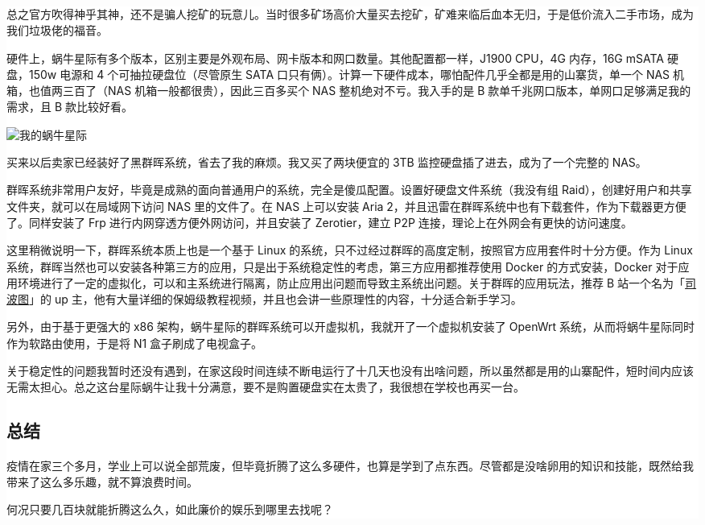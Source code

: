 总之官方吹得神乎其神，还不是骗人挖矿的玩意儿。当时很多矿场高价大量买去挖矿，矿难来临后血本无归，于是低价流入二手市场，成为我们垃圾佬的福音。

硬件上，蜗牛星际有多个版本，区别主要是外观布局、网卡版本和网口数量。其他配置都一样，J1900 CPU，4G 内存，16G mSATA 硬盘，150w 电源和 4 个可抽拉硬盘位（尽管原生 SATA 口只有俩）。计算一下硬件成本，哪怕配件几乎全都是用的山寨货，单一个 NAS 机箱，也值两三百了（NAS 机箱一般都很贵），因此三百多买个 NAS 整机绝对不亏。我入手的是 B 款单千兆网口版本，单网口足够满足我的需求，且 B 款比较好看。

<img src="/what-i-did-in-quarantine-time/snail.jpg" width="500"  title="我的蜗牛星际">

买来以后卖家已经装好了黑群晖系统，省去了我的麻烦。我又买了两块便宜的 3TB 监控硬盘插了进去，成为了一个完整的 NAS。

群晖系统非常用户友好，毕竟是成熟的面向普通用户的系统，完全是傻瓜配置。设置好硬盘文件系统（我没有组 Raid），创建好用户和共享文件夹，就可以在局域网下访问 NAS 里的文件了。在 NAS 上可以安装 Aria 2，并且迅雷在群晖系统中也有下载套件，作为下载器更方便了。同样安装了 Frp 进行内网穿透方便外网访问，并且安装了 Zerotier，建立 P2P 连接，理论上在外网会有更快的访问速度。

这里稍微说明一下，群晖系统本质上也是一个基于 Linux 的系统，只不过经过群晖的高度定制，按照官方应用套件时十分方便。作为 Linux 系统，群晖当然也可以安装各种第三方的应用，只是出于系统稳定性的考虑，第三方应用都推荐使用 Docker 的方式安装，Docker 对于应用环境进行了一定的虚拟化，可以和主系统进行隔离，防止应用出问题而导致主系统出问题。关于群晖的应用玩法，推荐 B 站一个名为「[司波图](https://space.bilibili.com/28457?spm_id_from=333.788.b_765f7570696e666f.1)」的 up 主，他有大量详细的保姆级教程视频，并且也会讲一些原理性的内容，十分适合新手学习。

另外，由于基于更强大的 x86 架构，蜗牛星际的群晖系统可以开虚拟机，我就开了一个虚拟机安装了 OpenWrt 系统，从而将蜗牛星际同时作为软路由使用，于是将 N1 盒子刷成了电视盒子。

关于稳定性的问题我暂时还没有遇到，在家这段时间连续不断电运行了十几天也没有出啥问题，所以虽然都是用的山寨配件，短时间内应该无需太担心。总之这台星际蜗牛让我十分满意，要不是购置硬盘实在太贵了，我很想在学校也再买一台。

## 总结

疫情在家三个多月，学业上可以说全部荒废，但毕竟折腾了这么多硬件，也算是学到了点东西。尽管都是没啥卵用的知识和技能，既然给我带来了这么多乐趣，就不算浪费时间。

何况只要几百块就能折腾这么久，如此廉价的娱乐到哪里去找呢？